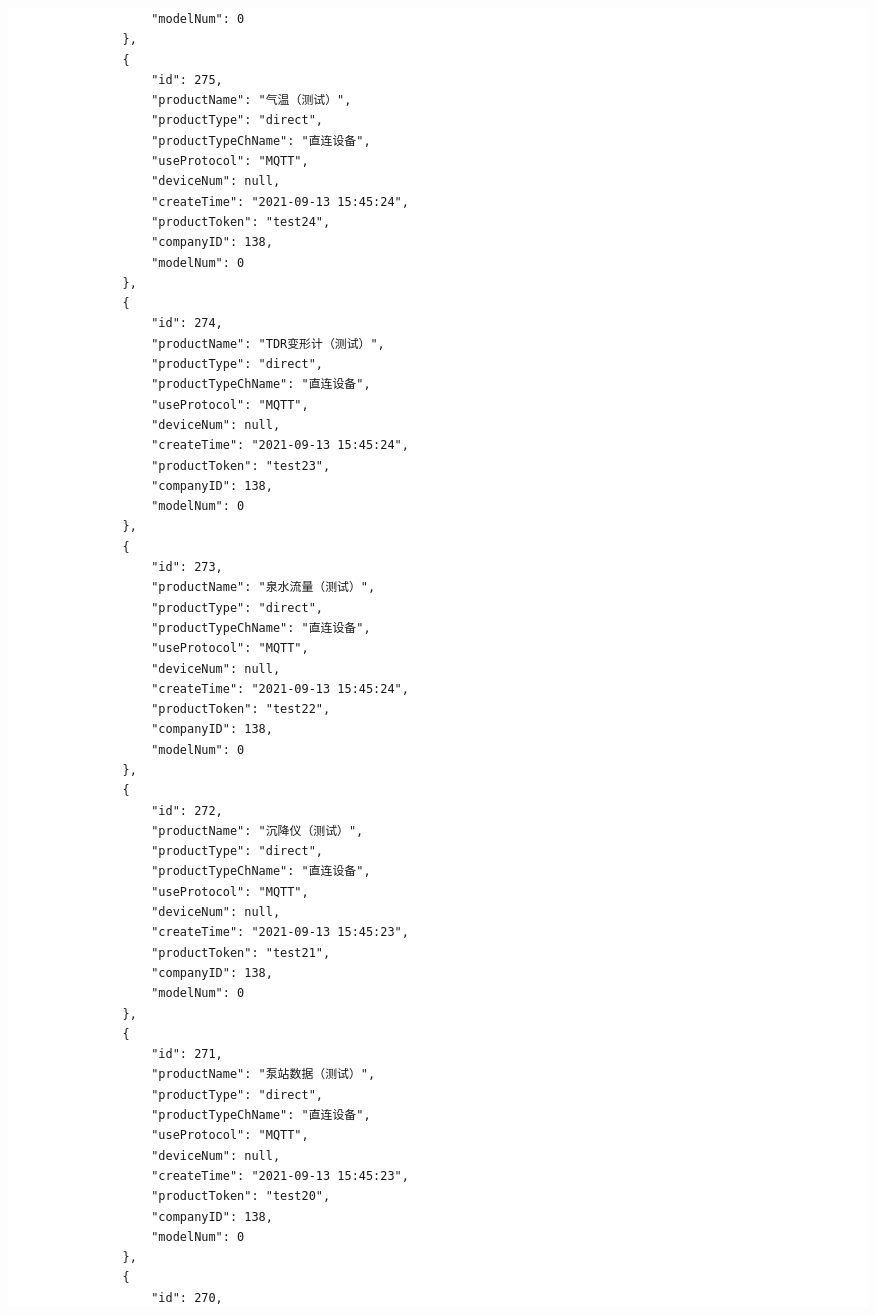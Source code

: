                        "modelNum": 0
                    },
                    {
                        "id": 275,
                        "productName": "气温（测试）",
                        "productType": "direct",
                        "productTypeChName": "直连设备",
                        "useProtocol": "MQTT",
                        "deviceNum": null,
                        "createTime": "2021-09-13 15:45:24",
                        "productToken": "test24",
                        "companyID": 138,
                        "modelNum": 0
                    },
                    {
                        "id": 274,
                        "productName": "TDR变形计（测试）",
                        "productType": "direct",
                        "productTypeChName": "直连设备",
                        "useProtocol": "MQTT",
                        "deviceNum": null,
                        "createTime": "2021-09-13 15:45:24",
                        "productToken": "test23",
                        "companyID": 138,
                        "modelNum": 0
                    },
                    {
                        "id": 273,
                        "productName": "泉水流量（测试）",
                        "productType": "direct",
                        "productTypeChName": "直连设备",
                        "useProtocol": "MQTT",
                        "deviceNum": null,
                        "createTime": "2021-09-13 15:45:24",
                        "productToken": "test22",
                        "companyID": 138,
                        "modelNum": 0
                    },
                    {
                        "id": 272,
                        "productName": "沉降仪（测试）",
                        "productType": "direct",
                        "productTypeChName": "直连设备",
                        "useProtocol": "MQTT",
                        "deviceNum": null,
                        "createTime": "2021-09-13 15:45:23",
                        "productToken": "test21",
                        "companyID": 138,
                        "modelNum": 0
                    },
                    {
                        "id": 271,
                        "productName": "泵站数据（测试）",
                        "productType": "direct",
                        "productTypeChName": "直连设备",
                        "useProtocol": "MQTT",
                        "deviceNum": null,
                        "createTime": "2021-09-13 15:45:23",
                        "productToken": "test20",
                        "companyID": 138,
                        "modelNum": 0
                    },
                    {
                        "id": 270,